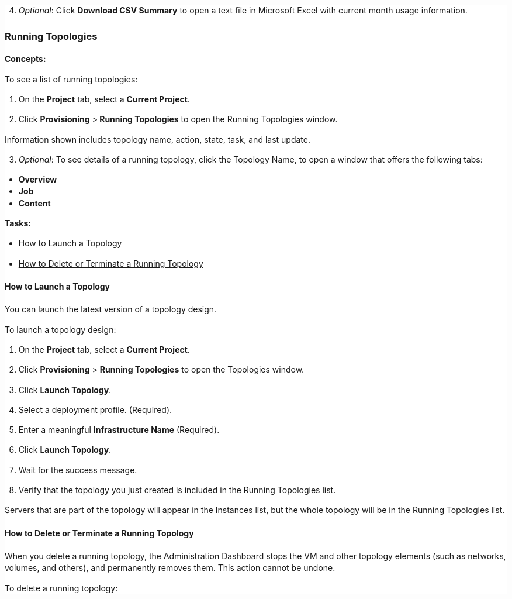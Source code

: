 4. <i>Optional</i>: Click <b>Download CSV Summary</b> to open a text file in Microsoft Excel with current month usage information.


### Running Topologies

**Concepts:**

To see a list of running topologies:

1. On the <b>Project</b> tab, select a <b>Current Project</b>.

2. Click <b>Provisioning</b> ><b> Running Topologies</b> to open the Running Topologies window.

  Information shown includes topology name, action, state, task, and last update.

3. <i>Optional</i>: To see details of a running topology, click the Topology Name, to open a window that offers the following tabs:
  * <b>Overview</b>
  * <b>Job</b>
  * <b>Content</b>

**Tasks:**

* [How to Launch a Topology](#how-to-launch-a-topology)

* [How to Delete or Terminate a Running Topology](#how-to-delete-or-terminate-a-running-topology)



#### How to Launch a Topology

You can launch the latest version of a topology design.

To launch a topology design:

1. On the <b>Project</b> tab, select a <b>Current Project</b>.

2. Click <b>Provisioning</b> > <b>Running Topologies</b> to open the Topologies window.

3. Click <b>Launch Topology</b>.

4. Select a deployment profile. (Required).

5. Enter a meaningful <b>Infrastructure Name</b> (Required).

6. Click <b>Launch Topology</b>.

7. Wait for the success message.

8. Verify that the topology you just created is included in the Running Topologies list.

Servers that are part of the topology will appear in the Instances list, but the whole topology will be in the Running Topologies list.


#### How to Delete or Terminate a Running Topology

When you delete a running topology, the Administration Dashboard stops the VM and other topology elements (such as networks, volumes, and others), 
and permanently removes them. This action cannot be undone.

To delete a running topology:
